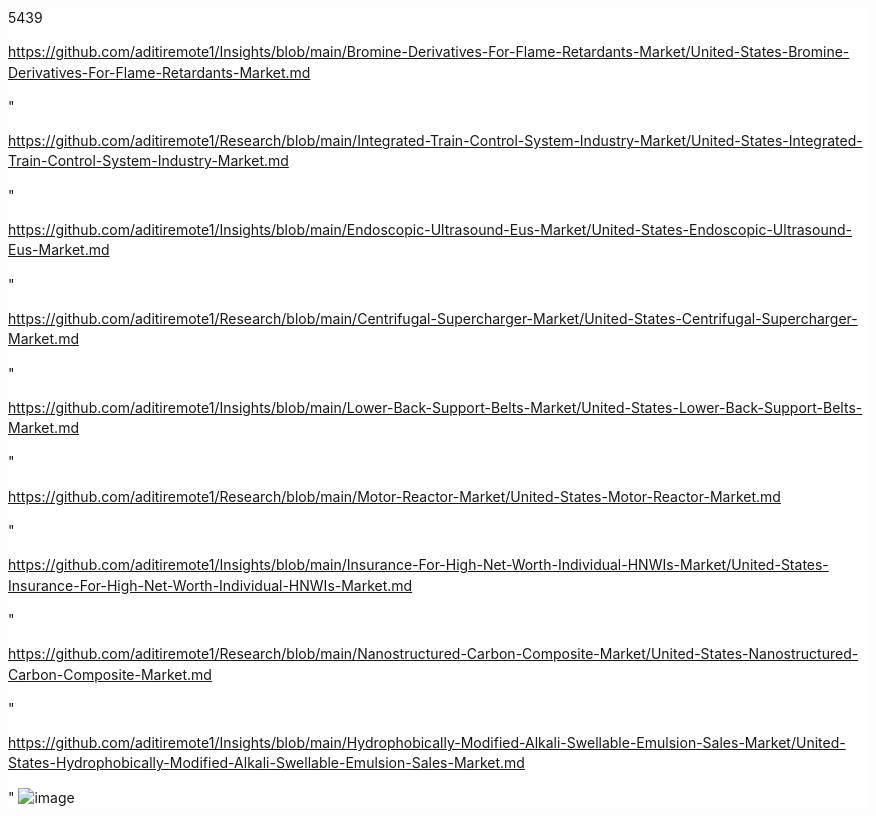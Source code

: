 5439</p><p><a href="https://github.com/aditiremote1/Insights/blob/main/Bromine-Derivatives-For-Flame-Retardants-Market/United-States-Bromine-Derivatives-For-Flame-Retardants-Market.md">https://github.com/aditiremote1/Insights/blob/main/Bromine-Derivatives-For-Flame-Retardants-Market/United-States-Bromine-Derivatives-For-Flame-Retardants-Market.md</a></p>"<p><a href="https://github.com/aditiremote1/Research/blob/main/Integrated-Train-Control-System-Industry-Market/United-States-Integrated-Train-Control-System-Industry-Market.md">https://github.com/aditiremote1/Research/blob/main/Integrated-Train-Control-System-Industry-Market/United-States-Integrated-Train-Control-System-Industry-Market.md</a></p>"<p><a href="https://github.com/aditiremote1/Insights/blob/main/Endoscopic-Ultrasound-Eus-Market/United-States-Endoscopic-Ultrasound-Eus-Market.md">https://github.com/aditiremote1/Insights/blob/main/Endoscopic-Ultrasound-Eus-Market/United-States-Endoscopic-Ultrasound-Eus-Market.md</a></p>"<p><a href="https://github.com/aditiremote1/Research/blob/main/Centrifugal-Supercharger-Market/United-States-Centrifugal-Supercharger-Market.md">https://github.com/aditiremote1/Research/blob/main/Centrifugal-Supercharger-Market/United-States-Centrifugal-Supercharger-Market.md</a></p>"<p><a href="https://github.com/aditiremote1/Insights/blob/main/Lower-Back-Support-Belts-Market/United-States-Lower-Back-Support-Belts-Market.md">https://github.com/aditiremote1/Insights/blob/main/Lower-Back-Support-Belts-Market/United-States-Lower-Back-Support-Belts-Market.md</a></p>"<p><a href="https://github.com/aditiremote1/Research/blob/main/Motor-Reactor-Market/United-States-Motor-Reactor-Market.md">https://github.com/aditiremote1/Research/blob/main/Motor-Reactor-Market/United-States-Motor-Reactor-Market.md</a></p>"<p><a href="https://github.com/aditiremote1/Insights/blob/main/Insurance-For-High-Net-Worth-Individual-HNWIs-Market/United-States-Insurance-For-High-Net-Worth-Individual-HNWIs-Market.md">https://github.com/aditiremote1/Insights/blob/main/Insurance-For-High-Net-Worth-Individual-HNWIs-Market/United-States-Insurance-For-High-Net-Worth-Individual-HNWIs-Market.md</a></p>"<p><a href="https://github.com/aditiremote1/Research/blob/main/Nanostructured-Carbon-Composite-Market/United-States-Nanostructured-Carbon-Composite-Market.md">https://github.com/aditiremote1/Research/blob/main/Nanostructured-Carbon-Composite-Market/United-States-Nanostructured-Carbon-Composite-Market.md</a></p>"<p><a href="https://github.com/aditiremote1/Insights/blob/main/Hydrophobically-Modified-Alkali-Swellable-Emulsion-Sales-Market/United-States-Hydrophobically-Modified-Alkali-Swellable-Emulsion-Sales-Market.md">https://github.com/aditiremote1/Insights/blob/main/Hydrophobically-Modified-Alkali-Swellable-Emulsion-Sales-Market/United-States-Hydrophobically-Modified-Alkali-Swellable-Emulsion-Sales-Market.md</a></p>"
![image](https://github.com/user-attachments/assets/7877d2cb-b305-4ba4-a6a0-078bed0295c0)
